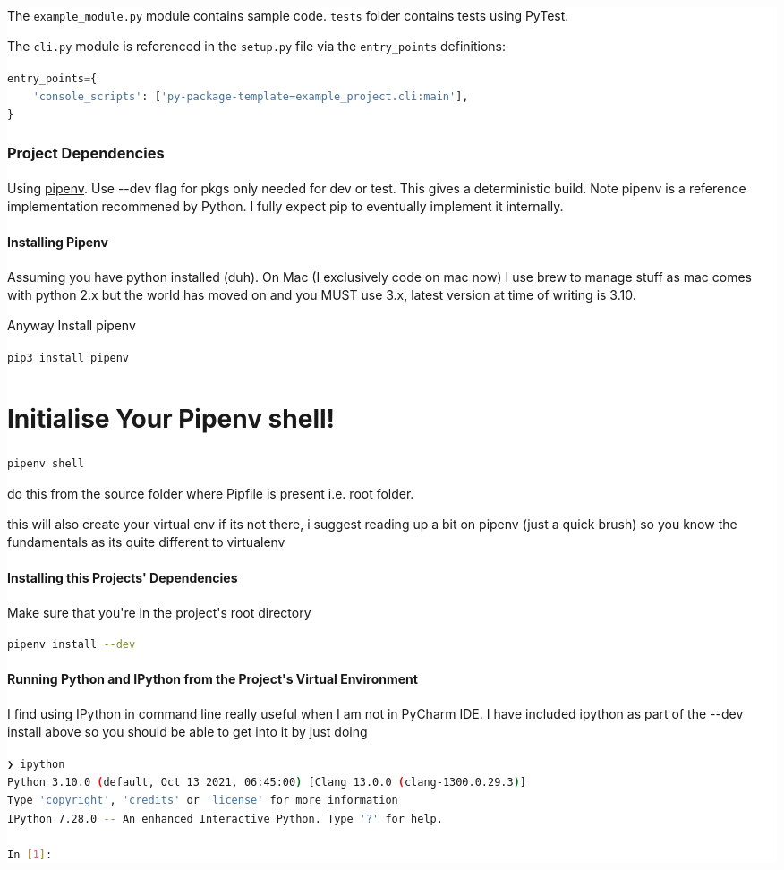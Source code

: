 The `example_module.py` module contains sample code. `tests` folder contains tests using PyTest.

The `cli.py` module is referenced in the `setup.py` file via the `entry_points` definitions:

```python
entry_points={
    'console_scripts': ['py-package-template=example_project.cli:main'],
}
```


### Project Dependencies

Using [pipenv](https://docs.pipenv.org). Use --dev flag for pkgs only needed for dev or test.
This gives a deterministic build. Note pipenv is a reference implementation recommened by Python.
I fully expect pip to eventually implement it internally.

#### Installing Pipenv

Assuming you have python installed (duh). On Mac (I exclusively code on mac now)
I use brew to manage stuff as mac comes with python 2.x but the world has moved on and you
MUST use 3.x, latest version at time of writing is 3.10.

Anyway Install pipenv

```bash
pip3 install pipenv
```

# Initialise Your Pipenv shell!

```bash
pipenv shell
```
do this from the source folder where Pipfile is present i.e. root folder.

this will also create your virtual env if its not there, i suggest reading up
a bit on pipenv (just a quick brush) so you know the fundamentals as its quite
different to virtualenv

#### Installing this Projects' Dependencies

Make sure that you're in the project's root directory 

```bash
pipenv install --dev
```

#### Running Python and IPython from the Project's Virtual Environment

I find using IPython in command line really useful when I am not in PyCharm IDE.
I have included ipython as part of the --dev install above so you should be able to get into it
by just doing 

```bash
❯ ipython
Python 3.10.0 (default, Oct 13 2021, 06:45:00) [Clang 13.0.0 (clang-1300.0.29.3)]
Type 'copyright', 'credits' or 'license' for more information
IPython 7.28.0 -- An enhanced Interactive Python. Type '?' for help.

In [1]: 
```
